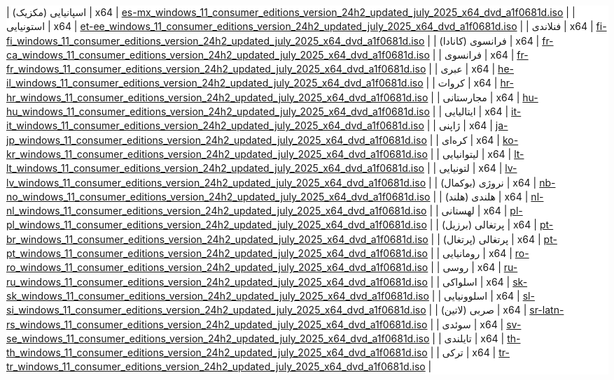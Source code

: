 | اسپانیایی (مکزیک) | x64 | [es-mx_windows_11_consumer_editions_version_24h2_updated_july_2025_x64_dvd_a1f0681d.iso](https://drive.massgrave.dev/es-mx_windows_11_consumer_editions_version_24h2_updated_july_2025_x64_dvd_a1f0681d.iso) |
| استونیایی | x64 | [et-ee_windows_11_consumer_editions_version_24h2_updated_july_2025_x64_dvd_a1f0681d.iso](https://drive.massgrave.dev/et-ee_windows_11_consumer_editions_version_24h2_updated_july_2025_x64_dvd_a1f0681d.iso) |
| فنلاندی | x64 | [fi-fi_windows_11_consumer_editions_version_24h2_updated_july_2025_x64_dvd_a1f0681d.iso](https://drive.massgrave.dev/fi-fi_windows_11_consumer_editions_version_24h2_updated_july_2025_x64_dvd_a1f0681d.iso) |
| فرانسوی (کانادا) | x64 | [fr-ca_windows_11_consumer_editions_version_24h2_updated_july_2025_x64_dvd_a1f0681d.iso](https://drive.massgrave.dev/fr-ca_windows_11_consumer_editions_version_24h2_updated_july_2025_x64_dvd_a1f0681d.iso) |
| فرانسوی | x64 | [fr-fr_windows_11_consumer_editions_version_24h2_updated_july_2025_x64_dvd_a1f0681d.iso](https://drive.massgrave.dev/fr-fr_windows_11_consumer_editions_version_24h2_updated_july_2025_x64_dvd_a1f0681d.iso) |
| عبری | x64 | [he-il_windows_11_consumer_editions_version_24h2_updated_july_2025_x64_dvd_a1f0681d.iso](https://drive.massgrave.dev/he-il_windows_11_consumer_editions_version_24h2_updated_july_2025_x64_dvd_a1f0681d.iso) |
| کروات | x64 | [hr-hr_windows_11_consumer_editions_version_24h2_updated_july_2025_x64_dvd_a1f0681d.iso](https://drive.massgrave.dev/hr-hr_windows_11_consumer_editions_version_24h2_updated_july_2025_x64_dvd_a1f0681d.iso) |
| مجارستانی | x64 | [hu-hu_windows_11_consumer_editions_version_24h2_updated_july_2025_x64_dvd_a1f0681d.iso](https://drive.massgrave.dev/hu-hu_windows_11_consumer_editions_version_24h2_updated_july_2025_x64_dvd_a1f0681d.iso) |
| ایتالیایی | x64 | [it-it_windows_11_consumer_editions_version_24h2_updated_july_2025_x64_dvd_a1f0681d.iso](https://drive.massgrave.dev/it-it_windows_11_consumer_editions_version_24h2_updated_july_2025_x64_dvd_a1f0681d.iso) |
| ژاپنی | x64 | [ja-jp_windows_11_consumer_editions_version_24h2_updated_july_2025_x64_dvd_a1f0681d.iso](https://drive.massgrave.dev/ja-jp_windows_11_consumer_editions_version_24h2_updated_july_2025_x64_dvd_a1f0681d.iso) |
| کره‌ای | x64 | [ko-kr_windows_11_consumer_editions_version_24h2_updated_july_2025_x64_dvd_a1f0681d.iso](https://drive.massgrave.dev/ko-kr_windows_11_consumer_editions_version_24h2_updated_july_2025_x64_dvd_a1f0681d.iso) |
| لیتوانیایی | x64 | [lt-lt_windows_11_consumer_editions_version_24h2_updated_july_2025_x64_dvd_a1f0681d.iso](https://drive.massgrave.dev/lt-lt_windows_11_consumer_editions_version_24h2_updated_july_2025_x64_dvd_a1f0681d.iso) |
| لتونیایی | x64 | [lv-lv_windows_11_consumer_editions_version_24h2_updated_july_2025_x64_dvd_a1f0681d.iso](https://drive.massgrave.dev/lv-lv_windows_11_consumer_editions_version_24h2_updated_july_2025_x64_dvd_a1f0681d.iso) |
| نروژی (بوکمال) | x64 | [nb-no_windows_11_consumer_editions_version_24h2_updated_july_2025_x64_dvd_a1f0681d.iso](https://drive.massgrave.dev/nb-no_windows_11_consumer_editions_version_24h2_updated_july_2025_x64_dvd_a1f0681d.iso) |
| هلندی (هلند) | x64 | [nl-nl_windows_11_consumer_editions_version_24h2_updated_july_2025_x64_dvd_a1f0681d.iso](https://drive.massgrave.dev/nl-nl_windows_11_consumer_editions_version_24h2_updated_july_2025_x64_dvd_a1f0681d.iso) |
| لهستانی | x64 | [pl-pl_windows_11_consumer_editions_version_24h2_updated_july_2025_x64_dvd_a1f0681d.iso](https://drive.massgrave.dev/pl-pl_windows_11_consumer_editions_version_24h2_updated_july_2025_x64_dvd_a1f0681d.iso) |
| پرتغالی (برزیل) | x64 | [pt-br_windows_11_consumer_editions_version_24h2_updated_july_2025_x64_dvd_a1f0681d.iso](https://drive.massgrave.dev/pt-br_windows_11_consumer_editions_version_24h2_updated_july_2025_x64_dvd_a1f0681d.iso) |
| پرتغالی (پرتغال) | x64 | [pt-pt_windows_11_consumer_editions_version_24h2_updated_july_2025_x64_dvd_a1f0681d.iso](https://drive.massgrave.dev/pt-pt_windows_11_consumer_editions_version_24h2_updated_july_2025_x64_dvd_a1f0681d.iso) |
| رومانیایی | x64 | [ro-ro_windows_11_consumer_editions_version_24h2_updated_july_2025_x64_dvd_a1f0681d.iso](https://drive.massgrave.dev/ro-ro_windows_11_consumer_editions_version_24h2_updated_july_2025_x64_dvd_a1f0681d.iso) |
| روسی | x64 | [ru-ru_windows_11_consumer_editions_version_24h2_updated_july_2025_x64_dvd_a1f0681d.iso](https://drive.massgrave.dev/ru-ru_windows_11_consumer_editions_version_24h2_updated_july_2025_x64_dvd_a1f0681d.iso) |
| اسلواکی | x64 | [sk-sk_windows_11_consumer_editions_version_24h2_updated_july_2025_x64_dvd_a1f0681d.iso](https://drive.massgrave.dev/sk-sk_windows_11_consumer_editions_version_24h2_updated_july_2025_x64_dvd_a1f0681d.iso) |
| اسلوونیایی | x64 | [sl-si_windows_11_consumer_editions_version_24h2_updated_july_2025_x64_dvd_a1f0681d.iso](https://drive.massgrave.dev/sl-si_windows_11_consumer_editions_version_24h2_updated_july_2025_x64_dvd_a1f0681d.iso) |
| صربی (لاتین) | x64 | [sr-latn-rs_windows_11_consumer_editions_version_24h2_updated_july_2025_x64_dvd_a1f0681d.iso](https://drive.massgrave.dev/sr-latn-rs_windows_11_consumer_editions_version_24h2_updated_july_2025_x64_dvd_a1f0681d.iso) |
| سوئدی | x64 | [sv-se_windows_11_consumer_editions_version_24h2_updated_july_2025_x64_dvd_a1f0681d.iso](https://drive.massgrave.dev/sv-se_windows_11_consumer_editions_version_24h2_updated_july_2025_x64_dvd_a1f0681d.iso) |
| تایلندی | x64 | [th-th_windows_11_consumer_editions_version_24h2_updated_july_2025_x64_dvd_a1f0681d.iso](https://drive.massgrave.dev/th-th_windows_11_consumer_editions_version_24h2_updated_july_2025_x64_dvd_a1f0681d.iso) |
| ترکی | x64 | [tr-tr_windows_11_consumer_editions_version_24h2_updated_july_2025_x64_dvd_a1f0681d.iso](https://drive.massgrave.dev/tr-tr_windows_11_consumer_editions_version_24h2_updated_july_2025_x64_dvd_a1f0681d.iso) |